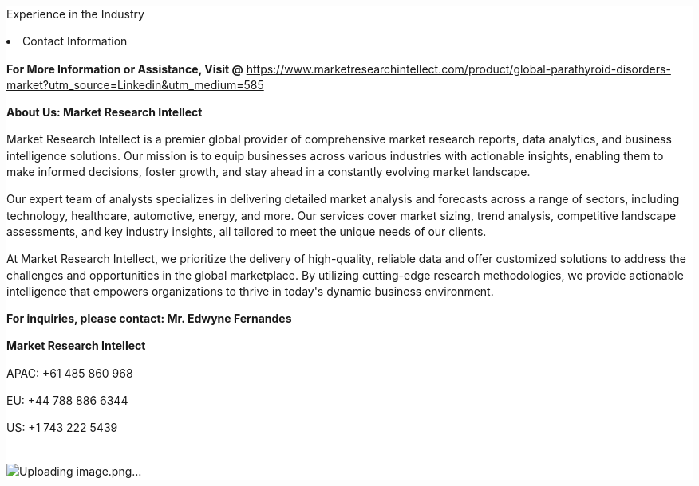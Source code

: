 Experience in the Industry</li><li>Contact Information</li></ul></div><div class="article-main__content" data-test-id="publishing-text-block"><p><span class="font-[700]"><strong>For More Information or Assistance, Visit @</strong>&nbsp;<a href="https://www.marketresearchintellect.com/product/global-parathyroid-disorders-market?utm_source=Linkedin&utm_medium=585">https://www.marketresearchintellect.com/product/global-parathyroid-disorders-market?utm_source=Linkedin&utm_medium=585</a></span></p><p><strong>About Us: Market Research Intellect</strong></p><p>Market Research Intellect is a premier global provider of comprehensive market research reports, data analytics, and business intelligence solutions. Our mission is to equip businesses across various industries with actionable insights, enabling them to make informed decisions, foster growth, and stay ahead in a constantly evolving market landscape.</p><p>Our expert team of analysts specializes in delivering detailed market analysis and forecasts across a range of sectors, including technology, healthcare, automotive, energy, and more. Our services cover market sizing, trend analysis, competitive landscape assessments, and key industry insights, all tailored to meet the unique needs of our clients.</p><p>At Market Research Intellect, we prioritize the delivery of high-quality, reliable data and offer customized solutions to address the challenges and opportunities in the global marketplace. By utilizing cutting-edge research methodologies, we provide actionable intelligence that empowers organizations to thrive in today's dynamic business environment.</p><p><strong>For inquiries, please contact: Mr. Edwyne Fernandes</strong></p><p><strong>Market Research Intellect</strong></p><p>APAC: +61 485 860 968</p><p>EU: +44 788 886 6344</p><p>US: +1 743 222 5439</p></div><div class="article-main__content" data-test-id="publishing-text-block">&nbsp;</div>
![Uploading image.png…]()
